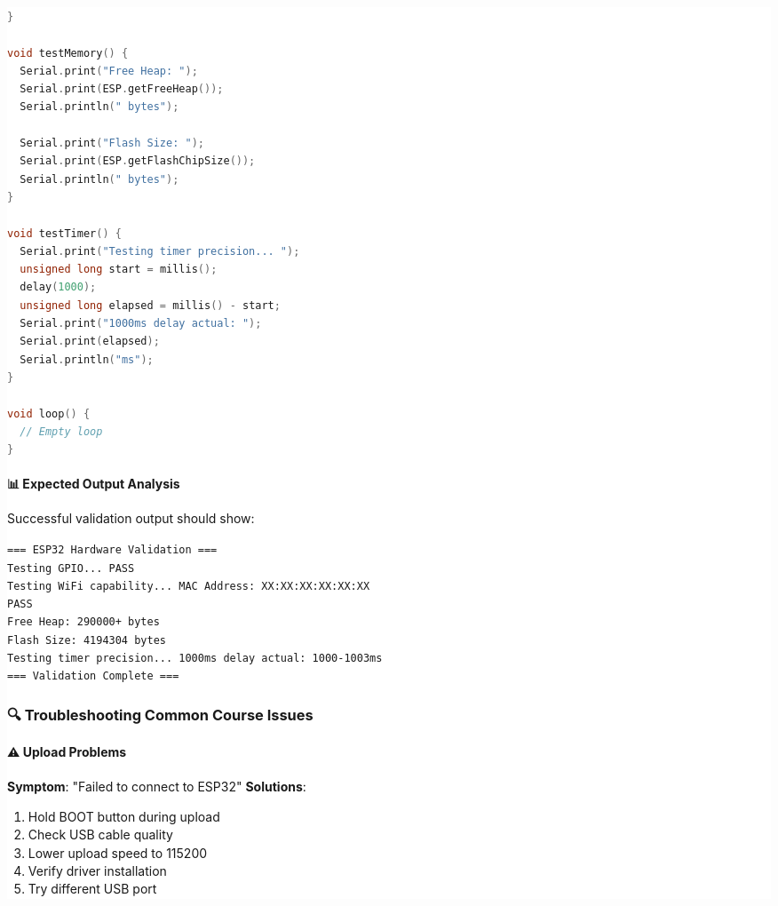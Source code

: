 ```cpp
}

void testMemory() {
  Serial.print("Free Heap: ");
  Serial.print(ESP.getFreeHeap());
  Serial.println(" bytes");
  
  Serial.print("Flash Size: ");
  Serial.print(ESP.getFlashChipSize());
  Serial.println(" bytes");
}

void testTimer() {
  Serial.print("Testing timer precision... ");
  unsigned long start = millis();
  delay(1000);
  unsigned long elapsed = millis() - start;
  Serial.print("1000ms delay actual: ");
  Serial.print(elapsed);
  Serial.println("ms");
}

void loop() {
  // Empty loop
}
```

#### **📊 Expected Output Analysis**

Successful validation output should show:
```
=== ESP32 Hardware Validation ===
Testing GPIO... PASS
Testing WiFi capability... MAC Address: XX:XX:XX:XX:XX:XX
PASS
Free Heap: 290000+ bytes
Flash Size: 4194304 bytes
Testing timer precision... 1000ms delay actual: 1000-1003ms
=== Validation Complete ===
```

### **🔍 Troubleshooting Common Course Issues**

#### **⚠️ Upload Problems**

**Symptom**: "Failed to connect to ESP32"
**Solutions**:
1. Hold BOOT button during upload
2. Check USB cable quality
3. Lower upload speed to 115200
4. Verify driver installation
5. Try different USB port
